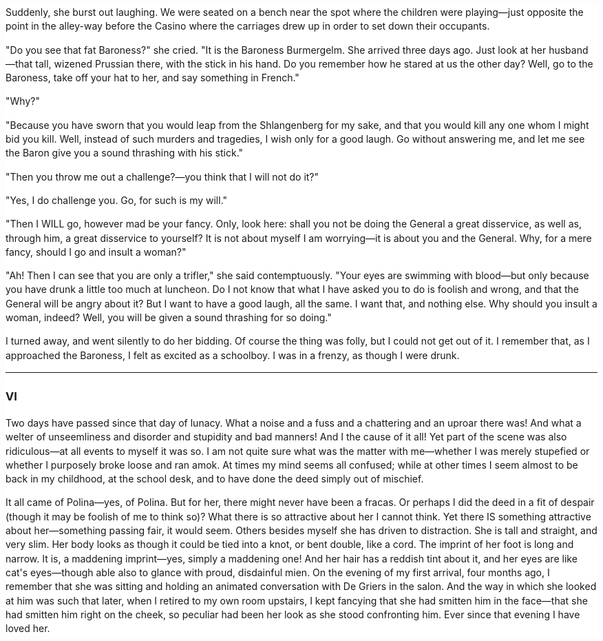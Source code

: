 Suddenly, she burst out laughing. We were seated on a bench near the spot where the children were playing—just opposite the point in the alley-way before the Casino where the carriages drew up in order to set down their occupants.

"Do you see that fat Baroness?" she cried. "It is the Baroness Burmergelm. She arrived three days ago. Just look at her husband—that tall, wizened Prussian there, with the stick in his hand. Do you remember how he stared at us the other day? Well, go to the Baroness, take off your hat to her, and say something in French."

"Why?"

"Because you have sworn that you would leap from the Shlangenberg for my sake, and that you would kill any one whom I might bid you kill. Well, instead of such murders and tragedies, I wish only for a good laugh. Go without answering me, and let me see the Baron give you a sound thrashing with his stick."

"Then you throw me out a challenge?—you think that I will not do it?"

"Yes, I do challenge you. Go, for such is my will."

"Then I WILL go, however mad be your fancy. Only, look here: shall you not be doing the General a great disservice, as well as, through him, a great disservice to yourself? It is not about myself I am worrying—it is about you and the General. Why, for a mere fancy, should I go and insult a woman?"

"Ah! Then I can see that you are only a trifler," she said contemptuously. "Your eyes are swimming with blood—but only because you have drunk a little too much at luncheon. Do I not know that what I have asked you to do is foolish and wrong, and that the General will be angry about it? But I want to have a good laugh, all the same. I want that, and nothing else. Why should you insult a woman, indeed? Well, you will be given a sound thrashing for so doing."

I turned away, and went silently to do her bidding. Of course the thing was folly, but I could not get out of it. I remember that, as I approached the Baroness, I felt as excited as a schoolboy. I was in a frenzy, as though I were drunk.

---

### VI

Two days have passed since that day of lunacy. What a noise and a fuss and a chattering and an uproar there was! And what a welter of unseemliness and disorder and stupidity and bad manners! And I the cause of it all! Yet part of the scene was also ridiculous—at all events to myself it was so. I am not quite sure what was the matter with me—whether I was merely stupefied or whether I purposely broke loose and ran amok. At times my mind seems all confused; while at other times I seem almost to be back in my childhood, at the school desk, and to have done the deed simply out of mischief.

It all came of Polina—yes, of Polina. But for her, there might never have been a fracas. Or perhaps I did the deed in a fit of despair (though it may be foolish of me to think so)? What there is so attractive about her I cannot think. Yet there IS something attractive about her—something passing fair, it would seem. Others besides myself she has driven to distraction. She is tall and straight, and very slim. Her body looks as though it could be tied into a knot, or bent double, like a cord. The imprint of her foot is long and narrow. It is, a maddening imprint—yes, simply a maddening one! And her hair has a reddish tint about it, and her eyes are like cat's eyes—though able also to glance with proud, disdainful mien. On the evening of my first arrival, four months ago, I remember that she was sitting and holding an animated conversation with De Griers in the salon. And the way in which she looked at him was such that later, when I retired to my own room upstairs, I kept fancying that she had smitten him in the face—that she had smitten him right on the cheek, so peculiar had been her look as she stood confronting him. Ever since that evening I have loved her.
